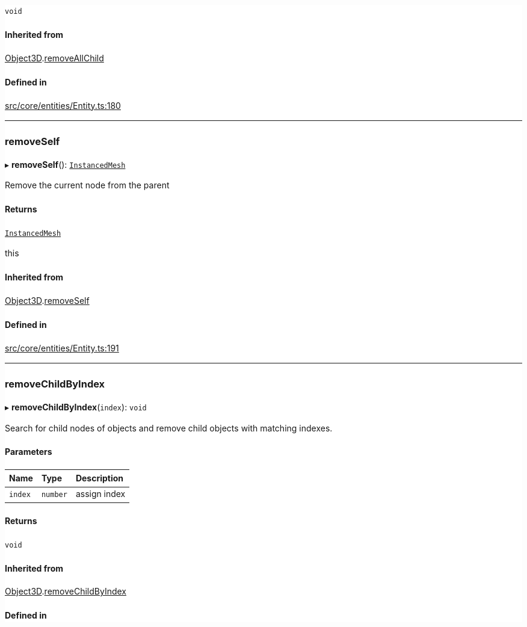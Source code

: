 `void`

#### Inherited from

[Object3D](Object3D.md).[removeAllChild](Object3D.md#removeallchild)

#### Defined in

[src/core/entities/Entity.ts:180](https://github.com/Orillusion/orillusion/blob/main/src/core/entities/Entity.ts#L180)

___

### removeSelf

▸ **removeSelf**(): [`InstancedMesh`](InstancedMesh.md)

Remove the current node from the parent

#### Returns

[`InstancedMesh`](InstancedMesh.md)

this

#### Inherited from

[Object3D](Object3D.md).[removeSelf](Object3D.md#removeself)

#### Defined in

[src/core/entities/Entity.ts:191](https://github.com/Orillusion/orillusion/blob/main/src/core/entities/Entity.ts#L191)

___

### removeChildByIndex

▸ **removeChildByIndex**(`index`): `void`

Search for child nodes of objects and remove child objects with matching indexes.

#### Parameters

| Name | Type | Description |
| :------ | :------ | :------ |
| `index` | `number` | assign index |

#### Returns

`void`

#### Inherited from

[Object3D](Object3D.md).[removeChildByIndex](Object3D.md#removechildbyindex)

#### Defined in
